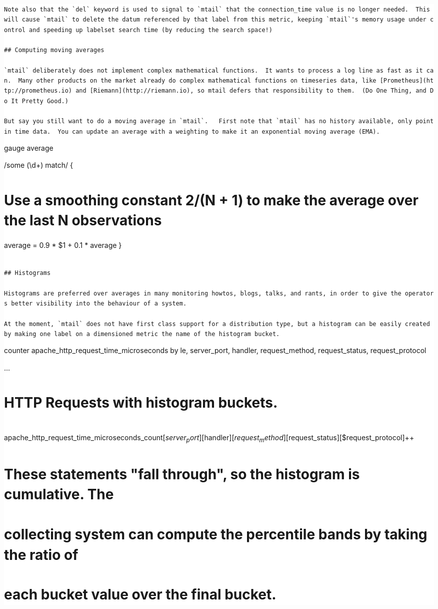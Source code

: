 ```
Note also that the `del` keyword is used to signal to `mtail` that the connection_time value is no longer needed.  This will cause `mtail` to delete the datum referenced by that label from this metric, keeping `mtail`'s memory usage under control and speeding up labelset search time (by reducing the search space!)

## Computing moving averages

`mtail` deliberately does not implement complex mathematical functions.  It wants to process a log line as fast as it can.  Many other products on the market already do complex mathematical functions on timeseries data, like [Prometheus](http://prometheus.io) and [Riemann](http://riemann.io), so mtail defers that responsibility to them.  (Do One Thing, and Do It Pretty Good.)

But say you still want to do a moving average in `mtail`.   First note that `mtail` has no history available, only point in time data.  You can update an average with a weighting to make it an exponential moving average (EMA).

```
gauge average

/some (\d+) match/ {
  # Use a smoothing constant 2/(N + 1) to make the average over the last N observations
  average = 0.9 * $1 + 0.1 * average
}
```

## Histograms

Histograms are preferred over averages in many monitoring howtos, blogs, talks, and rants, in order to give the operators better visibility into the behaviour of a system.

At the moment, `mtail` does not have first class support for a distribution type, but a histogram can be easily created by making one label on a dimensioned metric the name of the histogram bucket.

```
counter apache_http_request_time_microseconds by le, server_port, handler, request_method, request_status, request_protocol

...
  ###
  # HTTP Requests with histogram buckets.
  #
  apache_http_request_time_microseconds_count[$server_port][$handler][$request_method][$request_status][$request_protocol]++

  # These statements "fall through", so the histogram is cumulative.  The
  # collecting system can compute the percentile bands by taking the ratio of
  # each bucket value over the final bucket.
